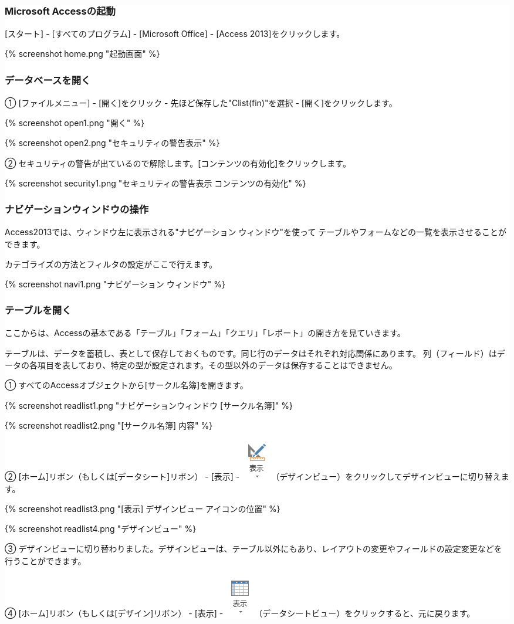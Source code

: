 
### Microsoft Accessの起動

[スタート] - [すべてのプログラム] - [Microsoft Office] - [Access 2013]をクリックします。

{% screenshot home.png "起動画面" %}


### データベースを開く

&#9312; [ファイルメニュー] - [開く]をクリック - 先ほど保存した"Clist(fin)"を選択 - [開く]をクリックします。

{% screenshot open1.png "開く" %}

{% screenshot open2.png "セキュリティの警告表示" %}

&#9313; セキュリティの警告が出ているので解除します。[コンテンツの有効化]をクリックします。

{% screenshot security1.png "セキュリティの警告表示 コンテンツの有効化" %}


### ナビゲーションウィンドウの操作

Access2013では、ウィンドウ左に表示される"ナビゲーション ウィンドウ"を使って テーブルやフォームなどの一覧を表示させることができます。

カテゴライズの方法とフィルタの設定がここで行えます。

{% screenshot navi1.png "ナビゲーション ウィンドウ" %}


### テーブルを開く

ここからは、Accessの基本である「テーブル」「フォーム」「クエリ」「レポート」の開き方を見ていきます。

テーブルは、データを蓄積し、表として保存しておくものです。同じ行のデータはそれぞれ対応関係にあります。
列（フィールド）はデータの各項目を表しており、特定の型が設定されます。その型以外のデータは保存することはできません。

&#9312; すべてのAccessオブジェクトから[サークル名簿]を開きます。

{% screenshot readlist1.png "ナビゲーションウィンドウ [サークル名簿]" %}

{% screenshot readlist2.png "[サークル名簿] 内容" %}

&#9313; [ホーム]リボン（もしくは[データシート]リボン） - [表示] - ![](./pic/designview.png)（デザインビュー）をクリックしてデザインビューに切り替えます。

{% screenshot readlist3.png "[表示] デザインビュー アイコンの位置" %}

{% screenshot readlist4.png "デザインビュー" %}

&#9314; デザインビューに切り替わりました。デザインビューは、テーブル以外にもあり、レイアウトの変更やフィールドの設定変更などを行うことができます。

&#9315; [ホーム]リボン（もしくは[デザイン]リボン） - [表示] - ![](./pic/databaseview.png)（データシートビュー）をクリックすると、元に戻ります。
